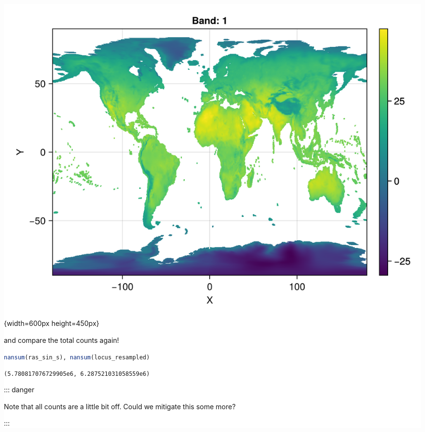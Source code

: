 ![](txhtsgb.png){width=600px height=450px}

and compare the total counts again!

```julia
nansum(ras_sin_s), nansum(locus_resampled)
```


```
(5.780817076729905e6, 6.287521031058559e6)
```


::: danger

Note that all counts are a little bit off. Could we mitigate this some more?

:::
